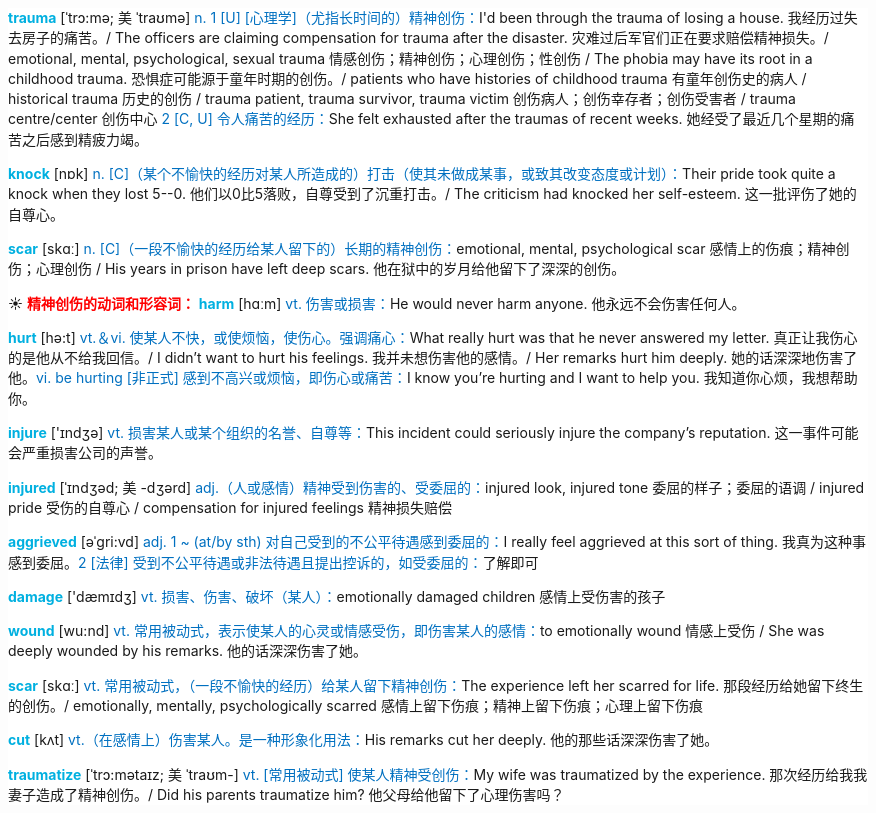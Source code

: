 <font color="sky blue">**trauma**</font> [ˈtrɔ:mə; 美 ˈtraʊmə]
<font color="#0070c0">n. 1 [U] [心理学]（尤指长时间的）精神创伤：</font>I'd been through the trauma of losing a house. 我经历过失去房子的痛苦。/ The officers are claiming compensation for trauma after the disaster. 灾难过后军官们正在要求赔偿精神损失。/ emotional, mental, psychological, sexual trauma 情感创伤；精神创伤；心理创伤；性创伤 / The phobia may have its root in a childhood trauma. 恐惧症可能源于童年时期的创伤。/ patients who have histories of childhood trauma 有童年创伤史的病人 / historical trauma 历史的创伤 / trauma patient, trauma survivor, trauma victim 创伤病人；创伤幸存者；创伤受害者 / trauma centre/center 创伤中心 <font color="#0070c0">2 [C, U] 令人痛苦的经历：</font>She felt exhausted after the traumas of recent weeks. 她经受了最近几个星期的痛苦之后感到精疲力竭。

<font color="sky blue">**knock**</font> [nɒk] 
<font color="#0070c0">n. [C]（某个不愉快的经历对某人所造成的）打击（使其未做成某事，或致其改变态度或计划）：</font>Their pride took quite a knock when they lost 5--0. 他们以0比5落败，自尊受到了沉重打击。/ The criticism had knocked her self-esteem. 这一批评伤了她的自尊心。

<font color="sky blue">**scar**</font> [skɑː] 
<font color="#0070c0">n. [C]（一段不愉快的经历给某人留下的）长期的精神创伤：</font>emotional, mental, psychological scar 感情上的伤痕；精神创伤；心理创伤 / His years in prison have left deep scars. 他在狱中的岁月给他留下了深深的创伤。

☀ <font color="red">**精神创伤的动词和形容词：**</font>
<font color="sky blue">**harm**</font> [hɑːm] 
<font color="#0070c0">vt. 伤害或损害：</font>He would never harm anyone. 他永远不会伤害任何人。

<font color="sky blue">**hurt**</font> [hə:t] 
<font color="#0070c0">vt.＆vi. 使某人不快，或使烦恼，使伤心。强调痛心：</font>What really hurt was that he never answered my letter. 真正让我伤心的是他从不给我回信。/ I didn’t want to hurt his feelings. 我并未想伤害他的感情。/ Her remarks hurt him deeply. 她的话深深地伤害了他。<font color="#0070c0">vi. be hurting [非正式] 感到不高兴或烦恼，即伤心或痛苦：</font>I know you’re hurting and I want to help you. 我知道你心烦，我想帮助你。

<font color="sky blue">**injure**</font> ['ɪndӡə] 
<font color="#0070c0">vt. 损害某人或某个组织的名誉、自尊等：</font>This incident could seriously injure the company’s reputation. 这一事件可能会严重损害公司的声誉。
           
<font color="sky blue">**injured**</font> [ˈɪndʒəd; 美 -dʒərd]
<font color="#0070c0">adj.（人或感情）精神受到伤害的、受委屈的：</font>injured look, injured tone 委屈的样子；委屈的语调 / injured pride 受伤的自尊心 / compensation for injured feelings 精神损失赔偿
           
<font color="sky blue">**aggrieved**</font> [əˈgri:vd]
<font color="#0070c0">adj. 1 ~ (at/by sth) 对自己受到的不公平待遇感到委屈的：</font>I really feel aggrieved at this sort of thing. 我真为这种事感到委屈。<font color="#0070c0">2 [法律] 受到不公平待遇或非法待遇且提出控诉的，如受委屈的：</font>了解即可

<font color="sky blue">**damage**</font> ['dæmɪdӡ] 
<font color="#0070c0">vt. 损害、伤害、破坏（某人）：</font>emotionally damaged children 感情上受伤害的孩子

<font color="sky blue">**wound**</font> [wu:nd] 
<font color="#0070c0">vt. 常用被动式，表示使某人的心灵或情感受伤，即伤害某人的感情：</font>to emotionally wound 情感上受伤 / She was deeply wounded by his remarks. 他的话深深伤害了她。

<font color="sky blue">**scar**</font> [skɑː] 
<font color="#0070c0">vt. 常用被动式，（一段不愉快的经历）给某人留下精神创伤：</font>The experience left her scarred for life. 那段经历给她留下终生的创伤。/ emotionally, mentally, psychologically scarred 感情上留下伤痕；精神上留下伤痕；心理上留下伤痕

<font color="sky blue">**cut**</font> [kʌt] 
<font color="#0070c0">vt.（在感情上）伤害某人。是一种形象化用法：</font>His remarks cut her deeply. 他的那些话深深伤害了她。

<font color="sky blue">**traumatize**</font> [ˈtrɔ:mətaɪz; 美 ˈtraʊm-]
<font color="#0070c0">vt. [常用被动式] 使某人精神受创伤：</font>My wife was traumatized by the experience. 那次经历给我我妻子造成了精神创伤。/ Did his parents traumatize him? 他父母给他留下了心理伤害吗？          
